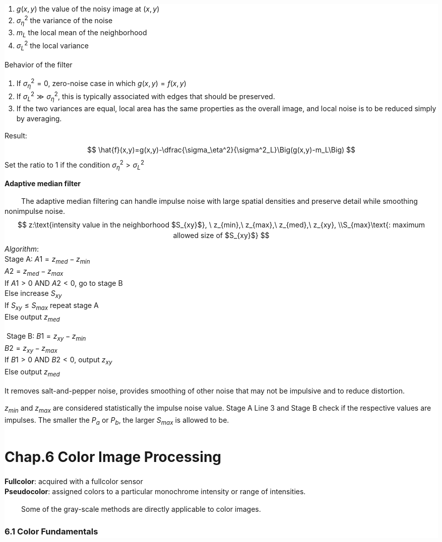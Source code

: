 1. $g(x,y)$ the value of the noisy image at $(x,y)$
2. $\sigma^2_{\eta}$ the variance of the noise
3. $m_L$ the local mean of the neighborhood
4. $\sigma_L^2$ the local variance

Behavior of the filter  

1. If $\sigma_\eta^2=0$, zero-noise case in which $g(x,y)=f(x,y)$ 
2. If $\sigma_L^2 \gg \sigma_\eta^2$, this is typically associated with edges that should be preserved.
3. If the two variances are equal, local area has the same properties as the overall image, and local noise is to be reduced simply by averaging. 

Result: 
$$
\hat{f}(x,y)=g(x,y)-\dfrac{\sigma_\eta^2}{\sigma^2_L}\Big(g(x,y)-m_L\Big)
$$
Set the ratio to $1$ if the condition $\sigma_\eta^2>\sigma_L^2$

__Adaptive median filter__

$\quad\quad$The adaptive median filtering can handle impulse noise with large spatial densities and preserve detail while smoothing nonimpulse noise.
$$
z:\text{intensity value in the neighborhood $S_{xy}$}, \ z_{min},\ z_{max},\ z_{med},\ z_{xy}, \\S_{max}\text{: maximum allowed size of $S_{xy}$}
$$
_Algorithm_:   
	Stage A:  $A1 = z_{med}-z_{min}$  
			$A2 = z_{med}-z_{max}$   
			If $A1>0$ AND $A2<0$, go to stage B  
			Else increase $S_{xy}$  
			If $S_{xy}\leq S_{max}$ repeat stage A  
			Else output $z_{med}$  

​	Stage B:  $B1=z_{xy}-z_{min}$  
			$B2=z_{xy}-z_{max}$  
			If $B1>0$ AND $B2<0$, output $z_{xy}$  
			Else output $z_{med}$

It removes salt-and-pepper noise, provides smoothing of other noise that may not be impulsive and to reduce distortion.

$z_{min}$ and $z_{max}$ are considered statistically the impulse noise value. Stage A Line 3 and Stage B check if the respective values are impulses. The smaller the $P_a$ or $P_b$, the larger $S_{max}$ is allowed to be.

# Chap.6 Color Image Processing

__Fullcolor__: acquired with a fullcolor sensor  
__Pseudocolor__: assigned colors to a particular monochrome intensity or range of intensities. 

$\quad\quad$Some of the gray-scale methods are directly applicable to color images.

### 6.1 Color Fundamentals
